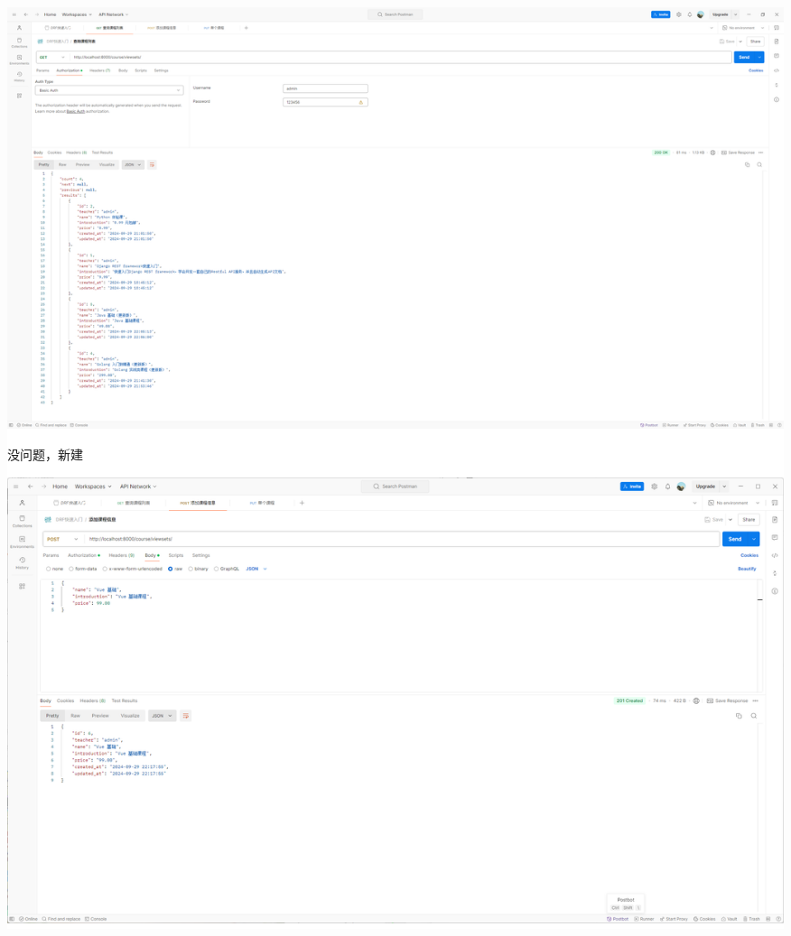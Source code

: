 ![image-20240929221715828](./assets/image-20240929221715828.png)



没问题，新建



![image-20240929221758308](./assets/image-20240929221758308.png)

